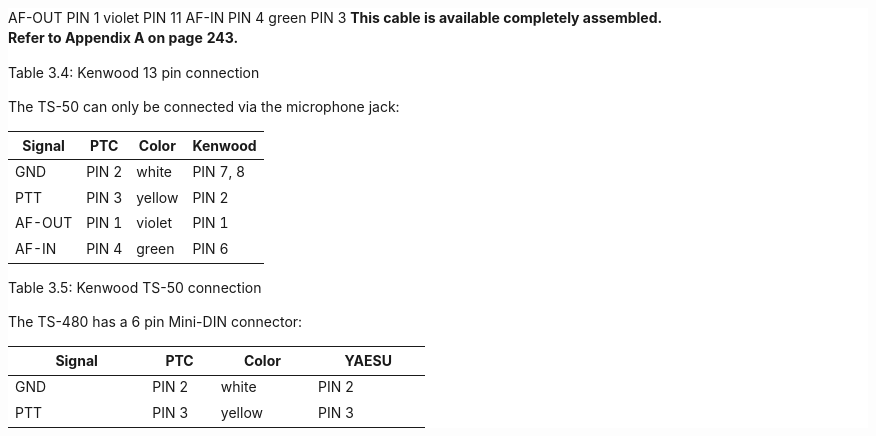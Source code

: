 </tr>
<tr class="odd">
<td>AF-OUT</td>
<td colspan="2">PIN 1</td>
<td>violet</td>
<td>PIN 11</td>
</tr>
<tr class="even">
<td>AF-IN</td>
<td colspan="2">PIN 4</td>
<td>green</td>
<td>PIN 3</td>
</tr>
<tr class="odd">
<td colspan="4"><strong>This cable is available completely assembled.<br />
Refer to Appendix A on page</strong> <strong>243.</strong></td>
<td></td>
</tr>
</tbody>
</table>

Table 3.4: Kenwood 13 pin connection

The TS-50 can only be connected via the microphone jack:

| **Signal** | **PTC** | **Color** | **Kenwood** |
|------------|---------|-----------|-------------|
| GND        | PIN 2   | white     | PIN 7, 8    |
| PTT        | PIN 3   | yellow    | PIN 2       |
| AF-OUT     | PIN 1   | violet    | PIN 1       |
| AF-IN      | PIN 4   | green     | PIN 6       |

Table 3.5: Kenwood TS-50 connection

The TS-480 has a 6 pin Mini-DIN connector:

<table style="width:75%;">
<colgroup>
<col style="width: 24%" />
<col style="width: 12%" />
<col style="width: 17%" />
<col style="width: 20%" />
</colgroup>
<thead>
<tr class="header">
<th><strong>Signal</strong></th>
<th><strong>PTC</strong></th>
<th><strong>Color</strong></th>
<th><strong>YAESU</strong></th>
</tr>
</thead>
<tbody>
<tr class="odd">
<td>GND</td>
<td>PIN 2</td>
<td>white</td>
<td>PIN 2</td>
</tr>
<tr class="even">
<td>PTT</td>
<td>PIN 3</td>
<td>yellow</td>
<td>PIN 3</td>
</tr>